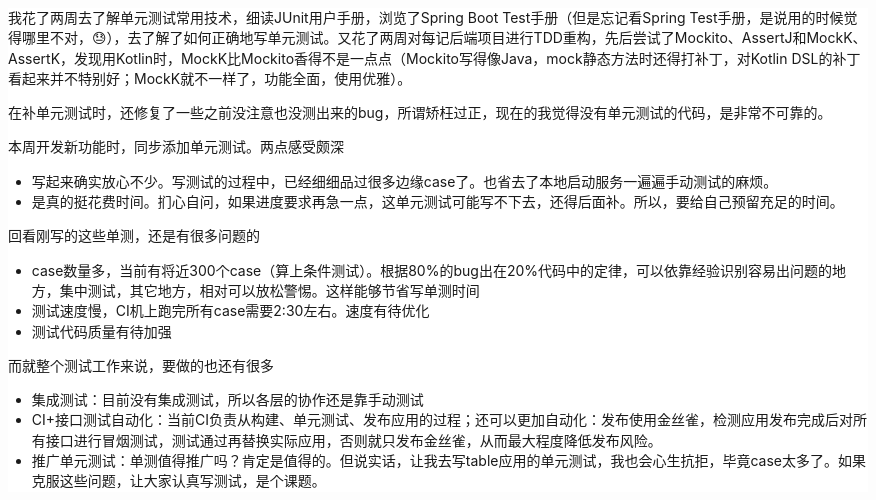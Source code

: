 我花了两周去了解单元测试常用技术，细读JUnit用户手册，浏览了Spring Boot Test手册（但是忘记看Spring Test手册，是说用的时候觉得哪里不对，😓），去了解了如何正确地写单元测试。又花了两周对每记后端项目进行TDD重构，先后尝试了Mockito、AssertJ和MockK、AssertK，发现用Kotlin时，MockK比Mockito香得不是一点点（Mockito写得像Java，mock静态方法时还得打补丁，对Kotlin DSL的补丁看起来并不特别好；MockK就不一样了，功能全面，使用优雅）。

在补单元测试时，还修复了一些之前没注意也没测出来的bug，所谓矫枉过正，现在的我觉得没有单元测试的代码，是非常不可靠的。

本周开发新功能时，同步添加单元测试。两点感受颇深

- 写起来确实放心不少。写测试的过程中，已经细细品过很多边缘case了。也省去了本地启动服务一遍遍手动测试的麻烦。
- 是真的挺花费时间。扪心自问，如果进度要求再急一点，这单元测试可能写不下去，还得后面补。所以，要给自己预留充足的时间。

回看刚写的这些单测，还是有很多问题的

- case数量多，当前有将近300个case（算上条件测试）。根据80%的bug出在20%代码中的定律，可以依靠经验识别容易出问题的地方，集中测试，其它地方，相对可以放松警惕。这样能够节省写单测时间
- 测试速度慢，CI机上跑完所有case需要2:30左右。速度有待优化
- 测试代码质量有待加强

而就整个测试工作来说，要做的也还有很多

- 集成测试：目前没有集成测试，所以各层的协作还是靠手动测试
- CI+接口测试自动化：当前CI负责从构建、单元测试、发布应用的过程；还可以更加自动化：发布使用金丝雀，检测应用发布完成后对所有接口进行冒烟测试，测试通过再替换实际应用，否则就只发布金丝雀，从而最大程度降低发布风险。
- 推广单元测试：单测值得推广吗？肯定是值得的。但说实话，让我去写table应用的单元测试，我也会心生抗拒，毕竟case太多了。如果克服这些问题，让大家认真写测试，是个课题。
